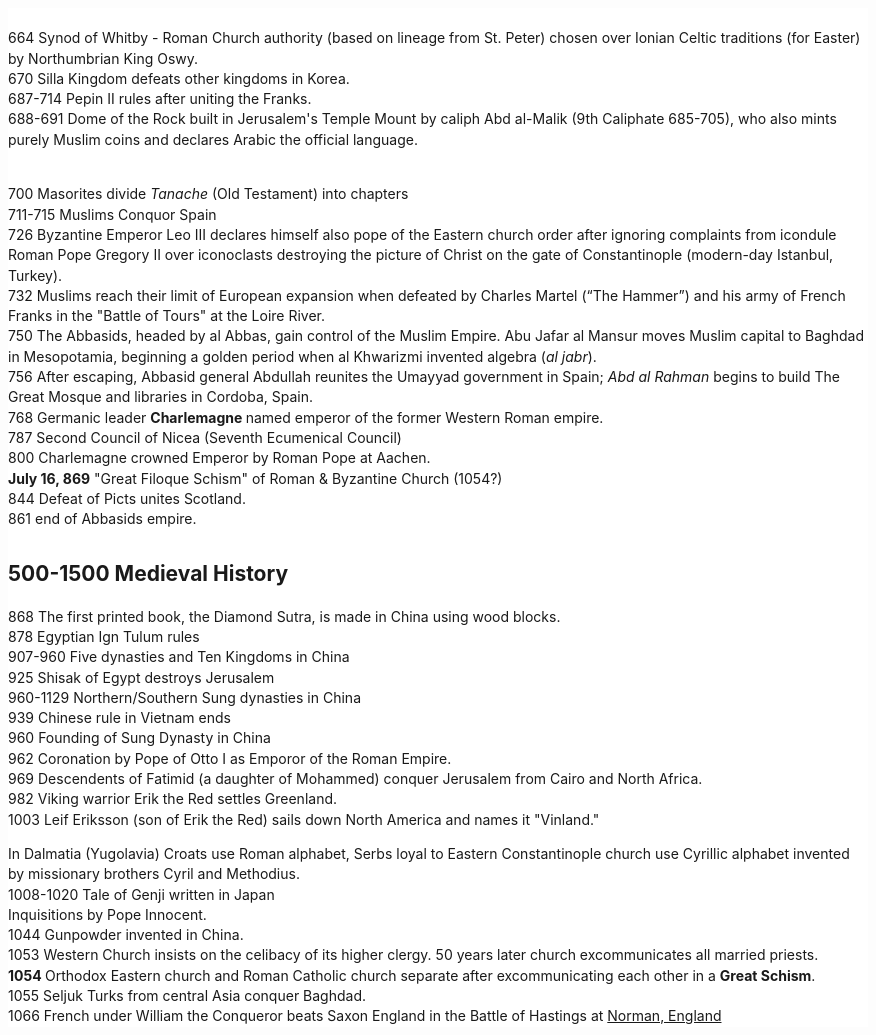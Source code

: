 <br /> 664 Synod of Whitby - Roman Church authority (based on lineage from St. Peter) chosen over Ionian Celtic traditions (for Easter) by Northumbrian King Oswy.
<br /> 670 Silla Kingdom defeats other kingdoms in Korea.
<br /> 687-714 Pepin II rules after uniting the Franks.
<br /> 688-691 Dome of the Rock built in Jerusalem's Temple Mount by caliph Abd al-Malik (9th Caliphate 685-705),
	who also mints purely Muslim coins and declares Arabic the official language.

<br /> 700 Masorites divide <em>Tanache</em> (Old Testament) into chapters
<br /> 711-715 Muslims Conquor Spain
<br /> 726 Byzantine Emperor Leo III declares himself also pope of the Eastern church order after ignoring complaints from icondule Roman Pope Gregory II over iconoclasts destroying the picture of Christ on the gate of Constantinople (modern-day Istanbul, Turkey).
<br /> 732 Muslims reach their limit of European expansion when defeated by Charles Martel (&#8220;The Hammer&#8221;) and his army of French Franks in the "Battle of Tours" at the Loire River.
<br />750 The Abbasids, headed by al Abbas, gain control of the Muslim Empire. Abu Jafar al Mansur moves Muslim capital to Baghdad in Mesopotamia, beginning a golden period when al Khwarizmi invented algebra (<em>al jabr</em>).
<br />756 After escaping, Abbasid general Abdullah reunites the Umayyad government in Spain;
	<em>Abd al Rahman</em> begins to build The Great Mosque and libraries in Cordoba, Spain.
<br />768 Germanic leader <strong>Charlemagne </strong> named emperor of the former Western Roman empire.
<br />787 Second Council of Nicea (Seventh Ecumenical Council)
<br /> 800 Charlemagne crowned Emperor by Roman Pope at Aachen.
<br /> <strong> July 16, 869</strong> "Great Filoque Schism" of Roman & Byzantine Church (1054?)
<br /> 844 Defeat of Picts unites Scotland.
<br /> 861 end of Abbasids empire.


<a id="Medieval"></a>

## 500-1500 Medieval History

868 The first printed book, the Diamond Sutra, is made in China using wood blocks.
<br /> 878 Egyptian Ign Tulum rules
<br /> 907-960 Five dynasties and Ten Kingdoms in China
<br /> 925 Shisak of Egypt destroys Jerusalem
<br />960-1129 Northern/Southern Sung dynasties in China
<br /> 939 Chinese rule in Vietnam ends
<br /> 960 Founding of Sung Dynasty in China
<br /> 962 Coronation by Pope of Otto I as Emporor of the Roman Empire.
<br /> 969 Descendents of Fatimid (a daughter of Mohammed) conquer Jerusalem from Cairo and North Africa.
<br /> 982 Viking warrior Erik the Red settles Greenland.
<br /> 1003 Leif Eriksson (son of Erik the Red) sails down North America and names it "Vinland."
<p> In Dalmatia (Yugolavia) Croats use Roman alphabet, Serbs loyal
	to Eastern Constantinople church use Cyrillic alphabet invented by missionary brothers Cyril and Methodius.
<br /> 1008-1020 Tale of Genji written in Japan
<br /> Inquisitions by Pope Innocent.
<br /> 1044 Gunpowder invented in China.
<br /> 1053 Western Church insists on the celibacy of its higher clergy.  50 years later church excommunicates all married priests.
<br /> <strong>1054 </strong> Orthodox Eastern church and Roman Catholic church separate after
excommunicating each other in a <strong>Great Schism</strong>.
<br /> 1055 Seljuk Turks from central Asia conquer Baghdad.
<br /> 1066 French under William the Conqueror beats Saxon England in the Battle of Hastings at <a target="_blank" href="http://ourworld.compuserve.com/homepages/conquestsoc/page2.htm">
Norman, England</a>
